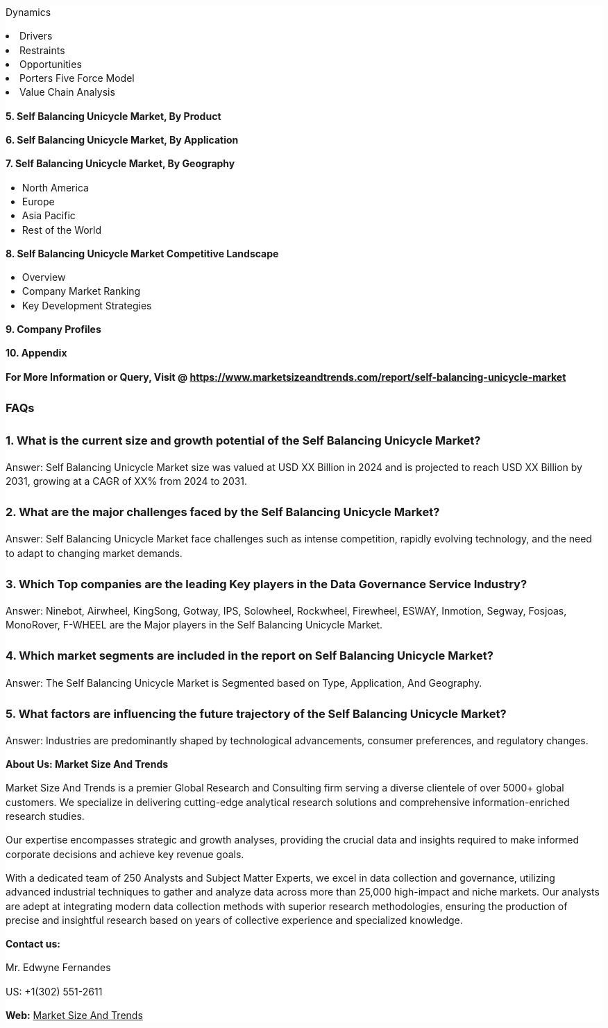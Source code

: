 Dynamics</span></li><li><span class="">Drivers</span></li><li><span class="">Restraints</span></li><li><span class="">Opportunities</span></li><li><span class="">Porters Five Force Model</span></li><li><span class="">Value Chain Analysis</span></li></ul></div><div class="" data-test-id=""><p><strong><span class="">5. Self Balancing Unicycle Market, By Product</span></strong></p></div><div class="" data-test-id=""><p><strong><span class="">6. Self Balancing Unicycle Market, By Application</span></strong></p></div><div class="" data-test-id=""><p><strong><span class="">7. Self Balancing Unicycle Market, By Geography</span></strong></p></div><div class="" data-test-id=""><ul><li><span class="">North America</span></li><li><span class="">Europe</span></li><li><span class="">Asia Pacific</span></li><li><span class="">Rest of the World</span></li></ul></div><div class="" data-test-id=""><p><strong><span class="">8. Self Balancing Unicycle Market Competitive Landscape</span></strong></p></div><div class="" data-test-id=""><ul><li><span class="">Overview</span></li><li><span class="">Company Market Ranking</span></li><li><span class="">Key Development Strategies</span></li></ul></div><div class="" data-test-id=""><p><strong><span class="">9. Company Profiles</span></strong></p></div><div class="" data-test-id=""><p><strong><span class="">10. Appendix</span></strong></p></div><div class="" data-test-id=""><p><strong><span class="">For More Information or Query, Visit @ <a href="https://www.marketsizeandtrends.com/report/self-balancing-unicycle-market" target="_blank">https://www.marketsizeandtrends.com/report/self-balancing-unicycle-market</a></span></strong></p></div><div class="" data-test-id=""><div class="article-main__content" data-test-id="publishing-text-block"><h3><strong><span class="">FAQs</span></strong></h3></div><div class="article-main__content" data-test-id="publishing-text-block"><h3><span class="">1. What is the current size and growth potential of the Self Balancing Unicycle Market?</span></h3></div><div class="article-main__content" data-test-id="publishing-text-block"><p><span class="font-[700]">Answer</span><span class="">: Self Balancing Unicycle Market size was valued at USD XX Billion in 2024 and is projected to reach USD XX Billion by 2031, growing at a CAGR of XX% from 2024 to 2031.</span></p></div><div class="article-main__content" data-test-id="publishing-text-block"><h3><span class="">2. What are the major challenges faced by the Self Balancing Unicycle Market?</span></h3></div><div class="article-main__content" data-test-id="publishing-text-block"><p><span class="font-[700]">Answer</span><span class="">: Self Balancing Unicycle Market face challenges such as intense competition, rapidly evolving technology, and the need to adapt to changing market demands.</span></p></div><div class="article-main__content" data-test-id="publishing-text-block"><h3><span class="">3. Which Top companies are the leading Key players in the Data Governance Service Industry?</span></h3></div><div class="article-main__content" data-test-id="publishing-text-block"><p><span class="font-[700]">Answer</span><span class="">: Ninebot, Airwheel, KingSong, Gotway, IPS, Solowheel, Rockwheel, Firewheel, ESWAY, Inmotion, Segway, Fosjoas, MonoRover, F-WHEEL are the Major players in the Self Balancing Unicycle Market.</span></p></div><div class="article-main__content" data-test-id="publishing-text-block"><h3><span class="">4. Which market segments are included in the report on Self Balancing Unicycle Market?</span></h3></div><div class="article-main__content" data-test-id="publishing-text-block"><p><span class="font-[700]">Answer</span><span class="">: The Self Balancing Unicycle Market is Segmented based on Type, Application, And Geography.</span></p></div><div class="article-main__content" data-test-id="publishing-text-block"><h3><span class="">5. What factors are influencing the future trajectory of the Self Balancing Unicycle Market?</span></h3></div><div class="article-main__content" data-test-id="publishing-text-block"><p><span class="font-[700]">Answer:</span><span class="">&nbsp;Industries are predominantly shaped by technological advancements, consumer preferences, and regulatory changes.</span></p></div><p><strong><span class="">About Us: Market Size And Trends</span></strong></p></div><div class="" data-test-id=""><p><span class="">Market Size And Trends is a premier Global Research and Consulting firm serving a diverse clientele of over 5000+ global customers. We specialize in delivering cutting-edge analytical research solutions and comprehensive information-enriched research studies.</span></p></div><div class="" data-test-id=""><p><span class="">Our expertise encompasses strategic and growth analyses, providing the crucial data and insights required to make informed corporate decisions and achieve key revenue goals.</span></p></div><div class="" data-test-id=""><p><span class="">With a dedicated team of 250 Analysts and Subject Matter Experts, we excel in data collection and governance, utilizing advanced industrial techniques to gather and analyze data across more than 25,000 high-impact and niche markets. Our analysts are adept at integrating modern data collection methods with superior research methodologies, ensuring the production of precise and insightful research based on years of collective experience and specialized knowledge.</span></p></div><div class="" data-test-id=""><p><strong><span class="">Contact us:</span></strong></p></div><div class="" data-test-id=""><p><span class="">Mr. Edwyne Fernandes</span></p></div><div class="" data-test-id=""><p><span class="">US: +1(302) 551-2611<br /></span></p><p><span class=""><strong>Web:</strong> <a href="https://www.marketsizeandtrends.com/" target="_blank">Market Size And Trends</a></span></p></div>
